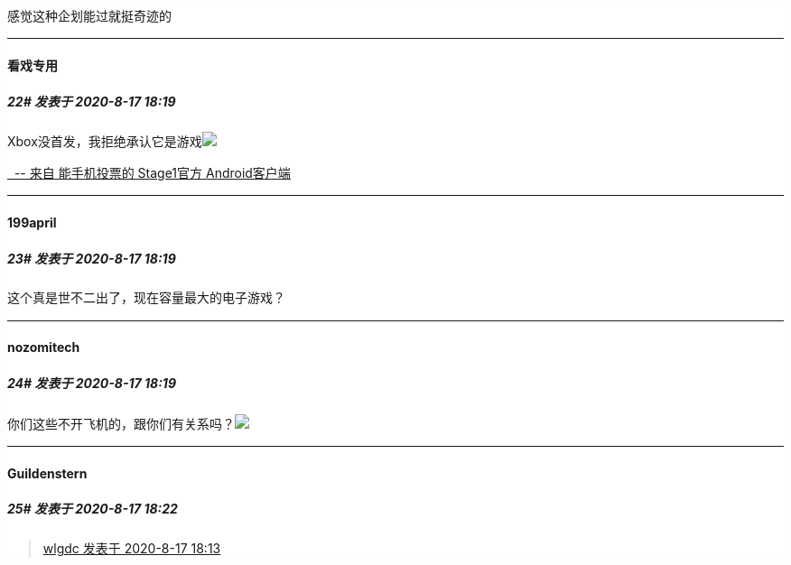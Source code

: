 


感觉这种企划能过就挺奇迹的







*****

####  看戏专用  
##### 22#       发表于 2020-8-17 18:19




Xbox没首发，我拒绝承认它是游戏<img src="https://static.saraba1st.com/image/smiley/face2017/001.png" referrerpolicy="no-referrer">

[  -- 来自 能手机投票的 Stage1官方 Android客户端](https://www.coolapk.com/apk/140634)







*****

####  199april  
##### 23#       发表于 2020-8-17 18:19




这个真是世不二出了，现在容量最大的电子游戏？







*****

####  nozomitech  
##### 24#       发表于 2020-8-17 18:19




你们这些不开飞机的，跟你们有关系吗？<img src="https://static.saraba1st.com/image/smiley/face2017/053.png" referrerpolicy="no-referrer">







*****

####  Guildenstern  
##### 25#       发表于 2020-8-17 18:22



<blockquote><a href="httphttps://bbs.saraba1st.com/2b/forum.php?mod=redirect&amp;goto=findpost&amp;pid=48463044&amp;ptid=1955186" target="_blank">wlgdc 发表于 2020-8-17 18:13</a>
